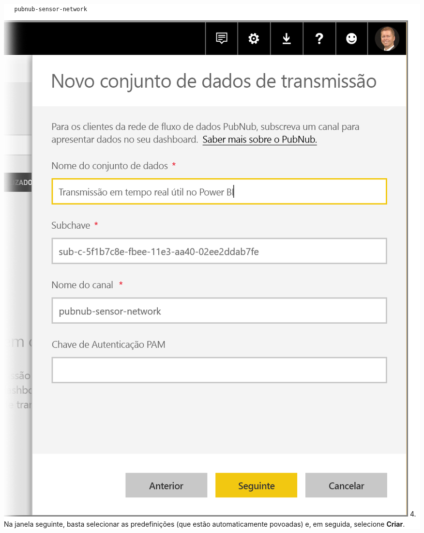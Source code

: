        pubnub-sensor-network
   
   ![](media/service-real-time-streaming/real-time-streaming_8.png)
4. Na janela seguinte, basta selecionar as predefinições (que estão automaticamente povoadas) e, em seguida, selecione **Criar**.
   